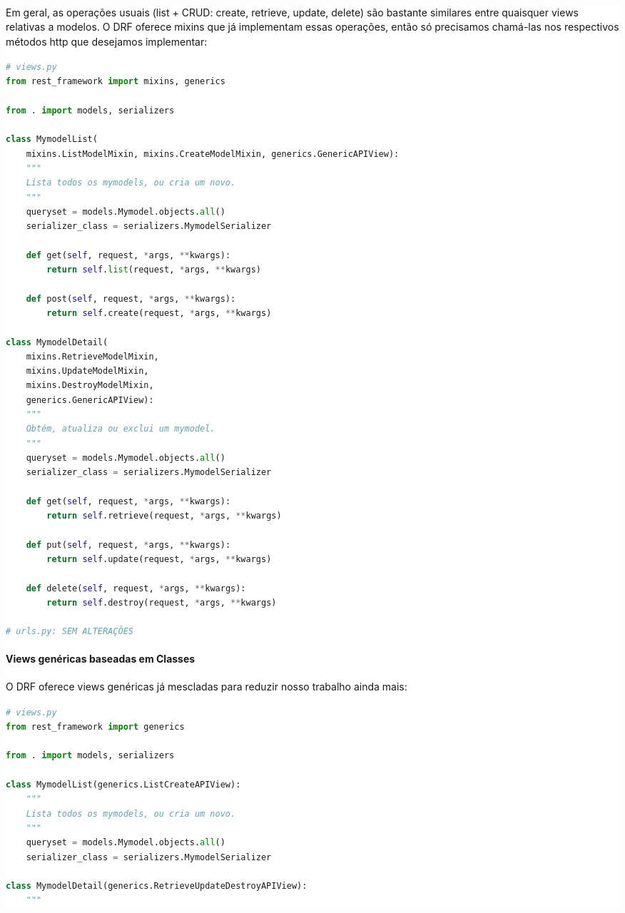Em geral, as operações usuais (list + CRUD: create, retrieve, update, delete) são bastante similares entre quaisquer views relativas a modelos. O DRF oferece mixins que já implementam essas operações, então só precisamos chamá-las nos respectivos métodos http que desejamos implementar:

```python
# views.py
from rest_framework import mixins, generics

from . import models, serializers

class MymodelList(
    mixins.ListModelMixin, mixins.CreateModelMixin, generics.GenericAPIView):
    """
    Lista todos os mymodels, ou cria um novo.
    """
    queryset = models.Mymodel.objects.all()
    serializer_class = serializers.MymodelSerializer

    def get(self, request, *args, **kwargs):
        return self.list(request, *args, **kwargs)
    
    def post(self, request, *args, **kwargs):
        return self.create(request, *args, **kwargs)

class MymodelDetail(
    mixins.RetrieveModelMixin,
    mixins.UpdateModelMixin,
    mixins.DestroyModelMixin,
    generics.GenericAPIView):
    """
    Obtém, atualiza ou exclui um mymodel.
    """
    queryset = models.Mymodel.objects.all()
    serializer_class = serializers.MymodelSerializer

    def get(self, request, *args, **kwargs):
        return self.retrieve(request, *args, **kwargs)

    def put(self, request, *args, **kwargs):
        return self.update(request, *args, **kwargs)

    def delete(self, request, *args, **kwargs):
        return self.destroy(request, *args, **kwargs)

# urls.py: SEM ALTERAÇÕES
```

#### Views genéricas baseadas em Classes

O DRF oferece views genéricas já mescladas para reduzir nosso trabalho ainda mais:

```python
# views.py
from rest_framework import generics

from . import models, serializers

class MymodelList(generics.ListCreateAPIView):
    """
    Lista todos os mymodels, ou cria um novo.
    """
    queryset = models.Mymodel.objects.all()
    serializer_class = serializers.MymodelSerializer

class MymodelDetail(generics.RetrieveUpdateDestroyAPIView):
    """
```